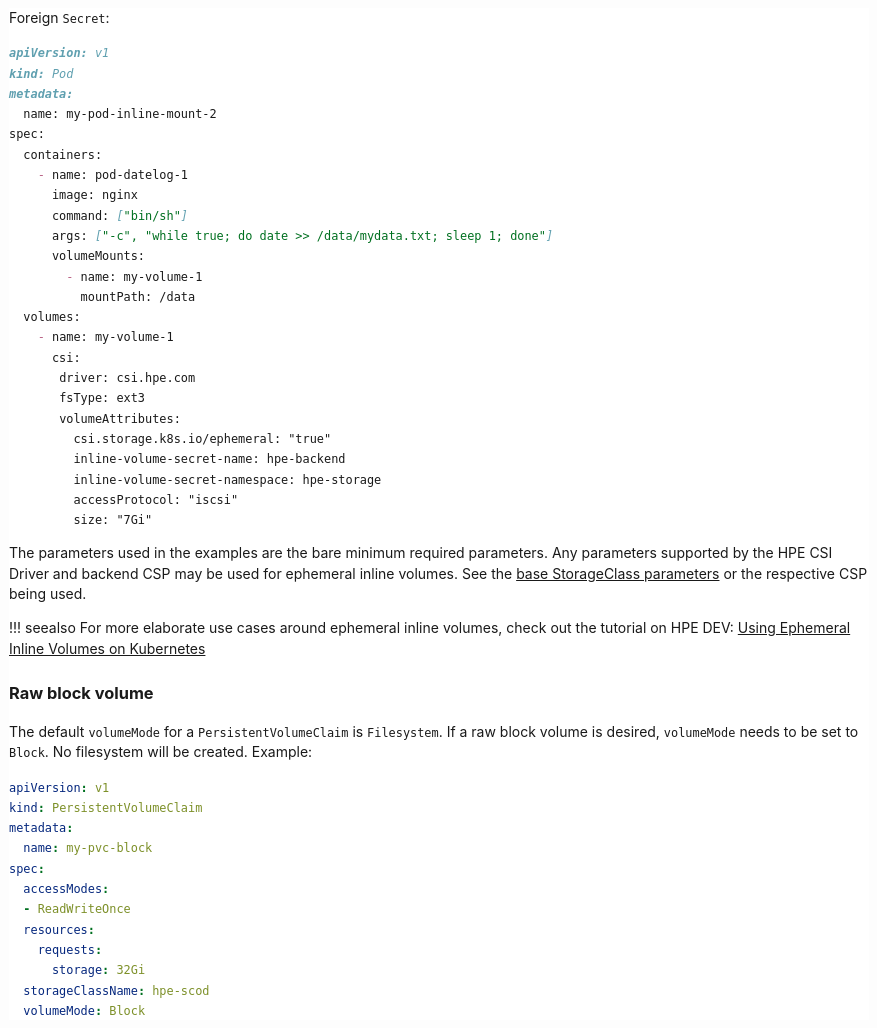 Foreign `Secret`:

```markdown
apiVersion: v1
kind: Pod
metadata:
  name: my-pod-inline-mount-2
spec:
  containers:
    - name: pod-datelog-1
      image: nginx
      command: ["bin/sh"]
      args: ["-c", "while true; do date >> /data/mydata.txt; sleep 1; done"]
      volumeMounts:
        - name: my-volume-1
          mountPath: /data
  volumes:
    - name: my-volume-1
      csi:
       driver: csi.hpe.com
       fsType: ext3
       volumeAttributes:
         csi.storage.k8s.io/ephemeral: "true"
         inline-volume-secret-name: hpe-backend
         inline-volume-secret-namespace: hpe-storage
         accessProtocol: "iscsi"
         size: "7Gi"
```

The parameters used in the examples are the bare minimum required parameters. Any parameters supported by the HPE CSI Driver and backend CSP may be used for ephemeral inline volumes. See the [base StorageClass parameters](#base_storageclass_parameters) or the respective CSP being used.

!!! seealso
    For more elaborate use cases around ephemeral inline volumes, check out the tutorial on HPE DEV: [Using Ephemeral Inline Volumes on Kubernetes](https://developer.hpe.com/blog/EE2QnZBXXwi4o7X0E4M0/using-raw-block-and-ephemeral-inline-volumes-on-kubernetes)

### Raw block volume

The default `volumeMode` for a `PersistentVolumeClaim` is `Filesystem`. If a raw block volume is desired, `volumeMode` needs to be set to `Block`. No filesystem will be created. Example:

```yaml
apiVersion: v1
kind: PersistentVolumeClaim
metadata:
  name: my-pvc-block
spec:
  accessModes:
  - ReadWriteOnce
  resources:
    requests:
      storage: 32Gi
  storageClassName: hpe-scod
  volumeMode: Block
```
